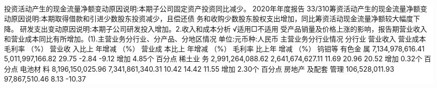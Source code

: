 投资活动产生的现金流量净额变动原因说明:本期子公司固定资产投资同比减少。
2020年年度报告
33/310筹资活动产生的现金流量净额变动原因说明:本期取得借款和引进少数股东投资减少，且偿还债
务和收购少数股东股权支出增加，同比筹资活动现金流量净额较大幅度下降。
研发支出变动原因说明:本期子公司研发投入增加。2.收入和成本分析
√适用□不适用
受产品销量及价格上涨的影响，报告期营业收入和营业成本同比有所增加。(1).主营业务分行业、分产品、分地区情况
单位:元币种:人民币
主营业务分行业情况
分行业
营业收入
营业成本
毛利率
（%）
营业收
入比上
年增减
（%）
营业成
本比上
年增减
（%）
毛利率
比上年
增减
（%）
钨钼等
有色金
属
7,134,978,616.41
5,011,997,166.82
29.75
-2.84
-9.12
增加
4.85个
百分点
稀土业
务
2,991,264,088.62
2,641,674,627.11
11.69
20.96
20.52
增加
0.32个
百分点
电池材
料
8,196,150,025.96
7,341,861,340.31
10.42
14.42
11.55
增加
2.30个
百分点
房地产
及配套
管理
106,528,011.93
97,867,510.46
8.13
-10.37
